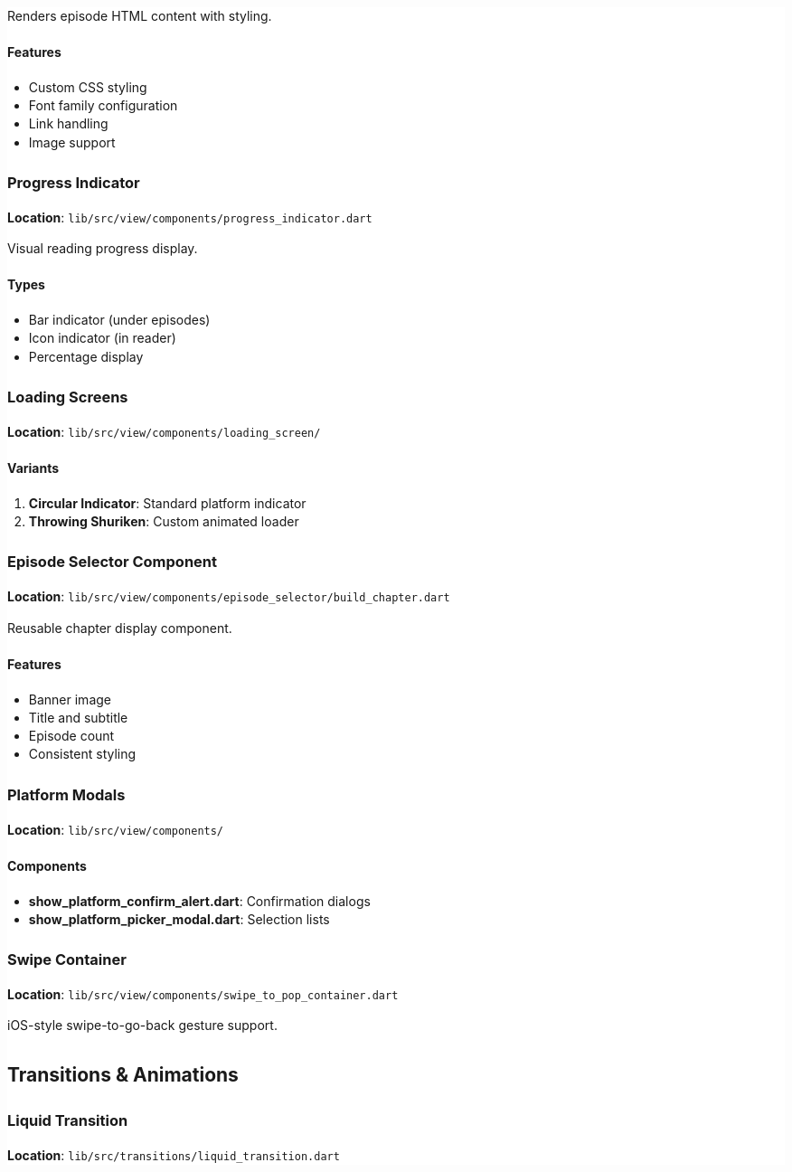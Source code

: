 Renders episode HTML content with styling.

#### Features
- Custom CSS styling
- Font family configuration
- Link handling
- Image support

### Progress Indicator
**Location**: `lib/src/view/components/progress_indicator.dart`

Visual reading progress display.

#### Types
- Bar indicator (under episodes)
- Icon indicator (in reader)
- Percentage display

### Loading Screens
**Location**: `lib/src/view/components/loading_screen/`

#### Variants
1. **Circular Indicator**: Standard platform indicator
2. **Throwing Shuriken**: Custom animated loader

### Episode Selector Component
**Location**: `lib/src/view/components/episode_selector/build_chapter.dart`

Reusable chapter display component.

#### Features
- Banner image
- Title and subtitle
- Episode count
- Consistent styling

### Platform Modals
**Location**: `lib/src/view/components/`

#### Components
- **show_platform_confirm_alert.dart**: Confirmation dialogs
- **show_platform_picker_modal.dart**: Selection lists

### Swipe Container
**Location**: `lib/src/view/components/swipe_to_pop_container.dart`

iOS-style swipe-to-go-back gesture support.

## Transitions & Animations

### Liquid Transition
**Location**: `lib/src/transitions/liquid_transition.dart`

